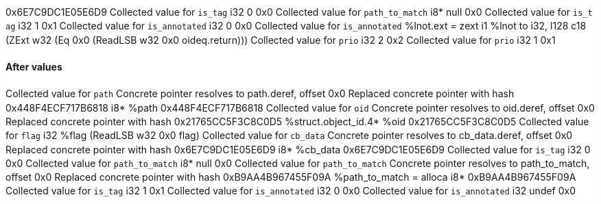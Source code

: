   0x6E7C9DC1E05E6D9
Collected value for `is_tag`
  i32 0
  0x0
Collected value for `path_to_match`
  i8* null
  0x0
Collected value for `is_tag`
  i32 1
  0x1
Collected value for `is_annotated`
  i32 0
  0x0
Collected value for `is_annotated`
  %lnot.ext = zext i1 %lnot to i32, l128 c18
  (ZExt w32 (Eq 0x0
               (ReadLSB w32 0x0 oideq.return)))
Collected value for `prio`
  i32 2
  0x2
Collected value for `prio`
  i32 1
  0x1

#### After values

Collected value for `path`
  Concrete pointer resolves to path.deref, offset 0x0
  Replaced concrete pointer with hash 0x448F4ECF717B6818
  i8* %path
  0x448F4ECF717B6818
Collected value for `oid`
  Concrete pointer resolves to oid.deref, offset 0x0
  Replaced concrete pointer with hash 0x21765CC5F3C8C0D5
  %struct.object_id.4* %oid
  0x21765CC5F3C8C0D5
Collected value for `flag`
  i32 %flag
  (ReadLSB w32 0x0 flag)
Collected value for `cb_data`
  Concrete pointer resolves to cb_data.deref, offset 0x0
  Replaced concrete pointer with hash 0x6E7C9DC1E05E6D9
  i8* %cb_data
  0x6E7C9DC1E05E6D9
Collected value for `is_tag`
  i32 0
  0x0
Collected value for `path_to_match`
  i8* null
  0x0
Collected value for `path_to_match`
  Concrete pointer resolves to path_to_match, offset 0x0
  Replaced concrete pointer with hash 0xB9AA4B967455F09A
  %path_to_match = alloca i8*
  0xB9AA4B967455F09A
Collected value for `is_tag`
  i32 1
  0x1
Collected value for `is_annotated`
  i32 0
  0x0
Collected value for `is_annotated`
  i32 undef
  0x0